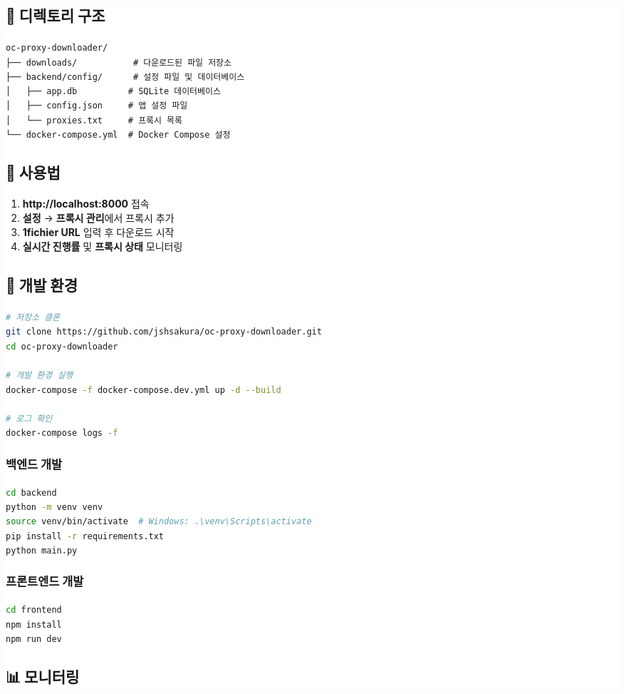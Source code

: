 ## 📁 디렉토리 구조

```
oc-proxy-downloader/
├── downloads/           # 다운로드된 파일 저장소
├── backend/config/      # 설정 파일 및 데이터베이스
│   ├── app.db          # SQLite 데이터베이스
│   ├── config.json     # 앱 설정 파일
│   └── proxies.txt     # 프록시 목록
└── docker-compose.yml  # Docker Compose 설정
```

## 🚀 사용법

1. **http://localhost:8000** 접속
2. **설정** → **프록시 관리**에서 프록시 추가
3. **1fichier URL** 입력 후 다운로드 시작
4. **실시간 진행률** 및 **프록시 상태** 모니터링

## 🔧 개발 환경

```bash
# 저장소 클론
git clone https://github.com/jshsakura/oc-proxy-downloader.git
cd oc-proxy-downloader

# 개발 환경 실행
docker-compose -f docker-compose.dev.yml up -d --build

# 로그 확인
docker-compose logs -f
```

### 백엔드 개발
```bash
cd backend
python -m venv venv
source venv/bin/activate  # Windows: .\venv\Scripts\activate
pip install -r requirements.txt
python main.py
```

### 프론트엔드 개발
```bash
cd frontend
npm install
npm run dev
```

## 📊 모니터링
